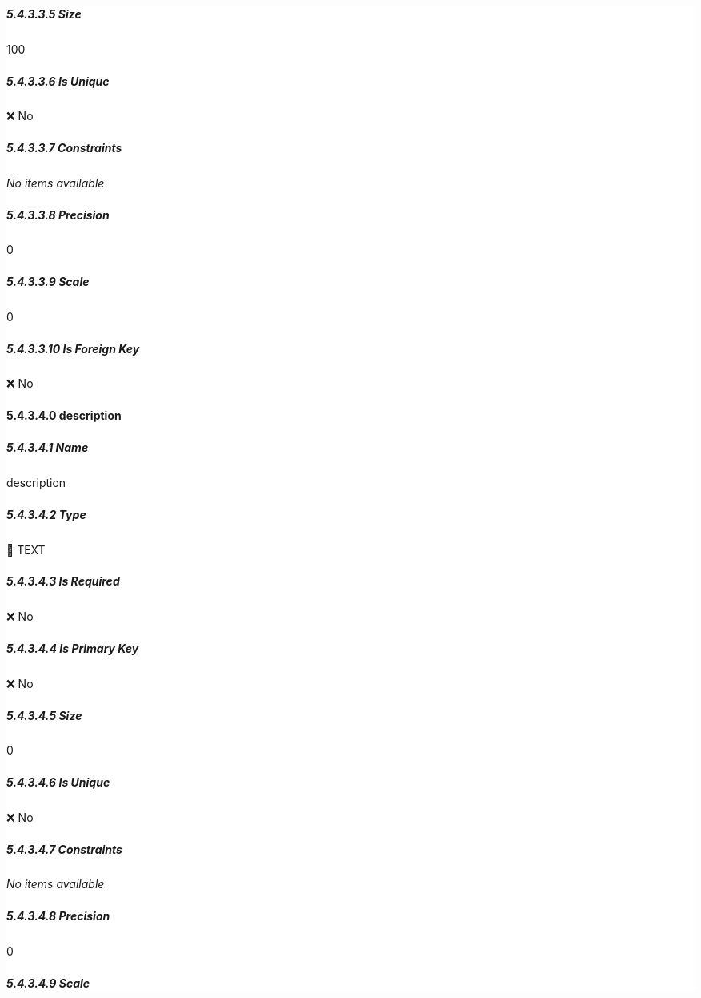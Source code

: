 ##### 5.4.3.3.5 Size

100

##### 5.4.3.3.6 Is Unique

❌ No

##### 5.4.3.3.7 Constraints

*No items available*

##### 5.4.3.3.8 Precision

0

##### 5.4.3.3.9 Scale

0

##### 5.4.3.3.10 Is Foreign Key

❌ No

#### 5.4.3.4.0 description

##### 5.4.3.4.1 Name

description

##### 5.4.3.4.2 Type

🔹 TEXT

##### 5.4.3.4.3 Is Required

❌ No

##### 5.4.3.4.4 Is Primary Key

❌ No

##### 5.4.3.4.5 Size

0

##### 5.4.3.4.6 Is Unique

❌ No

##### 5.4.3.4.7 Constraints

*No items available*

##### 5.4.3.4.8 Precision

0

##### 5.4.3.4.9 Scale
